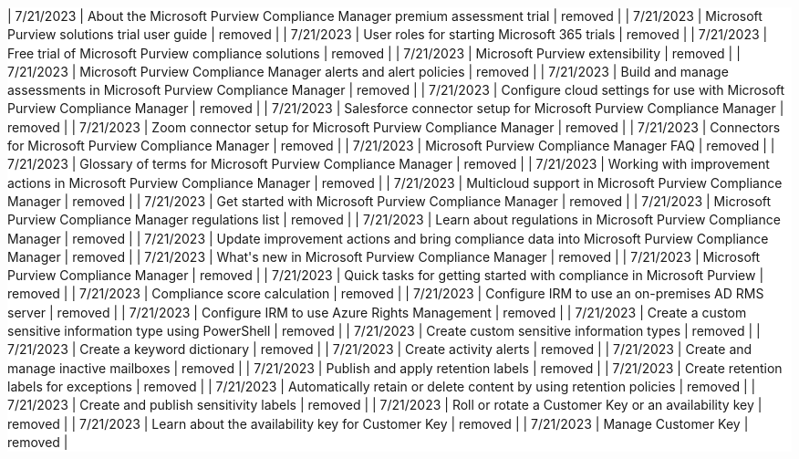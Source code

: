 | 7/21/2023 | About the Microsoft Purview Compliance Manager premium assessment trial | removed |
| 7/21/2023 | Microsoft Purview solutions trial user guide | removed |
| 7/21/2023 | User roles for starting Microsoft 365 trials | removed |
| 7/21/2023 | Free trial of Microsoft Purview compliance solutions | removed |
| 7/21/2023 | Microsoft Purview extensibility | removed |
| 7/21/2023 | Microsoft Purview Compliance Manager alerts and alert policies | removed |
| 7/21/2023 | Build and manage assessments in Microsoft Purview Compliance Manager | removed |
| 7/21/2023 | Configure cloud settings for use with Microsoft Purview Compliance Manager | removed |
| 7/21/2023 | Salesforce connector setup for Microsoft Purview Compliance Manager | removed |
| 7/21/2023 | Zoom connector setup for Microsoft Purview Compliance Manager | removed |
| 7/21/2023 | Connectors for Microsoft Purview Compliance Manager | removed |
| 7/21/2023 | Microsoft Purview Compliance Manager FAQ | removed |
| 7/21/2023 | Glossary of terms for Microsoft Purview Compliance Manager | removed |
| 7/21/2023 | Working with improvement actions in Microsoft Purview Compliance Manager | removed |
| 7/21/2023 | Multicloud support in Microsoft Purview Compliance Manager | removed |
| 7/21/2023 | Get started with Microsoft Purview Compliance Manager | removed |
| 7/21/2023 | Microsoft Purview Compliance Manager regulations list | removed |
| 7/21/2023 | Learn about regulations in Microsoft Purview Compliance Manager | removed |
| 7/21/2023 | Update improvement actions and bring compliance data into Microsoft Purview Compliance Manager | removed |
| 7/21/2023 | What's new in Microsoft Purview Compliance Manager | removed |
| 7/21/2023 | Microsoft Purview Compliance Manager | removed |
| 7/21/2023 | Quick tasks for getting started with compliance in Microsoft Purview | removed |
| 7/21/2023 | Compliance score calculation | removed |
| 7/21/2023 | Configure IRM to use an on-premises AD RMS server | removed |
| 7/21/2023 | Configure IRM to use Azure Rights Management | removed |
| 7/21/2023 | Create a custom sensitive information type using PowerShell | removed |
| 7/21/2023 | Create custom sensitive information types | removed |
| 7/21/2023 | Create a keyword dictionary | removed |
| 7/21/2023 | Create activity alerts | removed |
| 7/21/2023 | Create and manage inactive mailboxes | removed |
| 7/21/2023 | Publish and apply retention labels | removed |
| 7/21/2023 | Create retention labels for exceptions | removed |
| 7/21/2023 | Automatically retain or delete content by using retention policies | removed |
| 7/21/2023 | Create and publish sensitivity labels | removed |
| 7/21/2023 | Roll or rotate a Customer Key or an availability key | removed |
| 7/21/2023 | Learn about the availability key for Customer Key | removed |
| 7/21/2023 | Manage Customer Key | removed |
